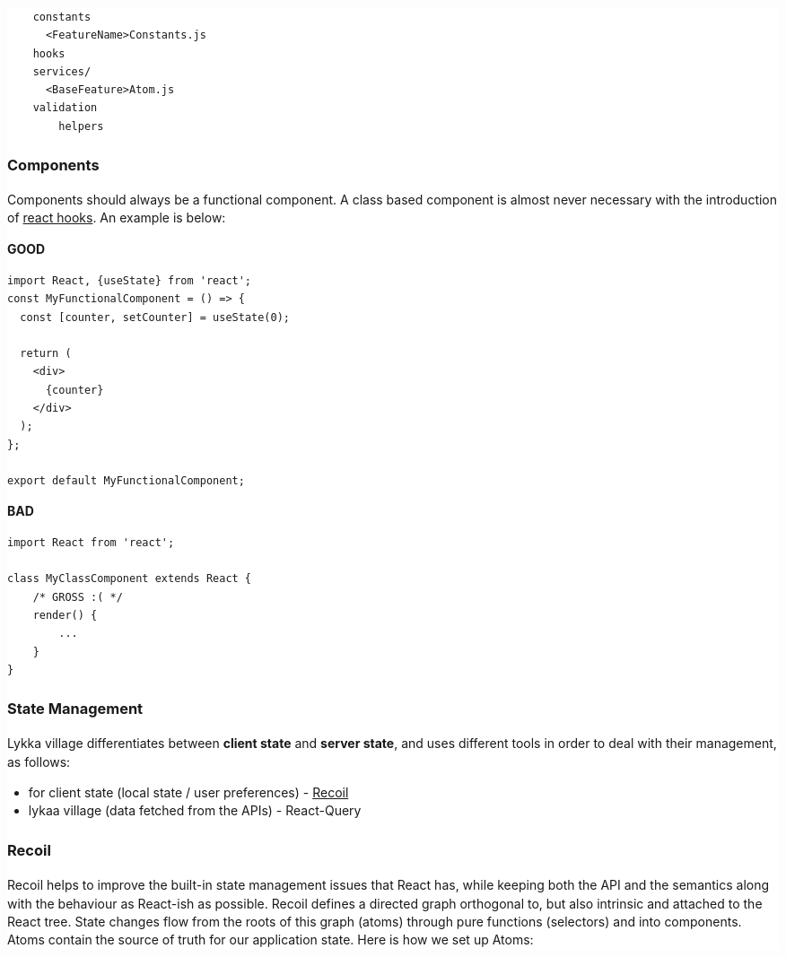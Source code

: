         constants
          <FeatureName>Constants.js
        hooks
        services/
          <BaseFeature>Atom.js
        validation
            helpers


### Components
Components should always be a functional component. A class based component is almost never necessary with the introduction of [react hooks](https://reactjs.org/docs/hooks-intro.html). An example is below:

**GOOD**

    import React, {useState} from 'react';
    const MyFunctionalComponent = () => {
      const [counter, setCounter] = useState(0);
      
      return (
        <div>
          {counter}
        </div>
      );
    };
	  
    export default MyFunctionalComponent;

**BAD**

    import React from 'react';
    
    class MyClassComponent extends React {
	    /* GROSS :( */
	    render() {
		    ...
	    }
    }

### State Management
Lykka village differentiates between **client state** and **server state**, and uses different tools in order to deal with their management, as follows:

- for client state (local state / user preferences) - [Recoil](https://recoiljs.org/docs/basic-tutorial/intro)
- lykaa village (data fetched from the APIs) - React-Query

### Recoil
Recoil helps to improve the built-in state management issues that React has, while keeping both the API and the semantics along with the behaviour as React-ish as possible.
Recoil defines a directed graph orthogonal to, but also intrinsic and attached to the React tree. State changes flow from the roots of this graph (atoms) through pure functions (selectors) and into components.
Atoms contain the source of truth for our application state. Here is how we set up Atoms:
